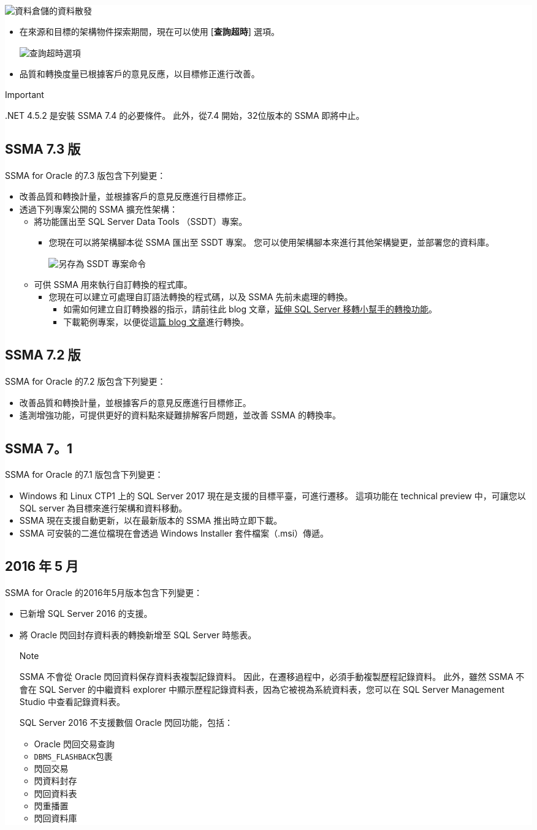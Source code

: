   ![資料倉儲的資料散發](../media/data-distribution_red.png)

* 在來源和目標的架構物件探索期間，現在可以使用 [**查詢超時**] 選項。

  ![查詢超時選項](../media/query-timeout_red.png)

* 品質和轉換度量已根據客戶的意見反應，以目標修正進行改善。

> [!IMPORTANT]
> .NET 4.5.2 是安裝 SSMA 7.4 的必要條件。 此外，從7.4 開始，32位版本的 SSMA 即將中止。

## <a name="ssma-v73"></a>SSMA 7.3 版

SSMA for Oracle 的7.3 版包含下列變更：

* 改善品質和轉換計量，並根據客戶的意見反應進行目標修正。
* 透過下列專案公開的 SSMA 擴充性架構：
  * 將功能匯出至 SQL Server Data Tools （SSDT）專案。
    * 您現在可以將架構腳本從 SSMA 匯出至 SSDT 專案。 您可以使用架構腳本來進行其他架構變更，並部署您的資料庫。

      ![另存為 SSDT 專案命令](../media/export-schema-scripts_red.png)
  * 可供 SSMA 用來執行自訂轉換的程式庫。
    * 您現在可以建立可處理自訂語法轉換的程式碼，以及 SSMA 先前未處理的轉換。
      * 如需如何建立自訂轉換器的指示，請前往此 blog 文章，[延伸 SQL Server 移轉小幫手的轉換功能](https://blogs.msdn.microsoft.com/datamigration/2017/02/21/2185/)。
      * 下載範例專案，以便從這[篇 blog 文章](https://blogs.msdn.microsoft.com/datamigration/ssmafororacleconversionsample/)進行轉換。

## <a name="ssma-v72"></a>SSMA 7.2 版

SSMA for Oracle 的7.2 版包含下列變更：

* 改善品質和轉換計量，並根據客戶的意見反應進行目標修正。
* 遙測增強功能，可提供更好的資料點來疑難排解客戶問題，並改善 SSMA 的轉換率。

## <a name="ssma-v71"></a>SSMA 7。1

SSMA for Oracle 的7.1 版包含下列變更：

* Windows 和 Linux CTP1 上的 SQL Server 2017 現在是支援的目標平臺，可進行遷移。 這項功能在 technical preview 中，可讓您以 SQL server 為目標來進行架構和資料移動。
* SSMA 現在支援自動更新，以在最新版本的 SSMA 推出時立即下載。
* SSMA 可安裝的二進位檔現在會透過 Windows Installer 套件檔案（.msi）傳遞。

## <a name="may-2016"></a>2016 年 5 月

SSMA for Oracle 的2016年5月版本包含下列變更：

* 已新增 SQL Server 2016 的支援。
* 將 Oracle 閃回封存資料表的轉換新增至 SQL Server 時態表。

  > [!NOTE]
  > SSMA 不會從 Oracle 閃回資料保存資料表複製記錄資料。 因此，在遷移過程中，必須手動複製歷程記錄資料。 此外，雖然 SSMA 不會在 SQL Server 的中繼資料 explorer 中顯示歷程記錄資料表，因為它被視為系統資料表，您可以在 SQL Server Management Studio 中查看記錄資料表。
  >
  > SQL Server 2016 不支援數個 Oracle 閃回功能，包括：
  >
  >   * Oracle 閃回交易查詢
  >   * `DBMS_FLASHBACK`包裹
  >   * 閃回交易
  >   * 閃資料封存
  >   * 閃回資料表
  >   * 閃重播置
  >   * 閃回資料庫
